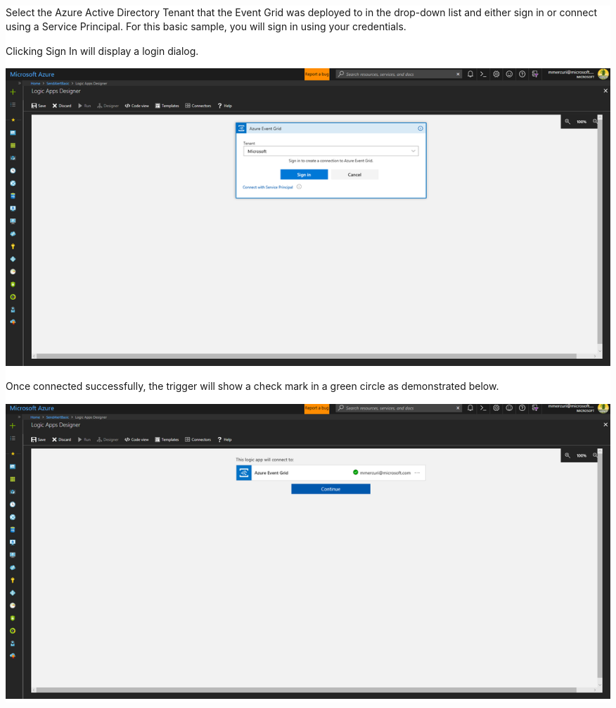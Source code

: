 Select the Azure Active Directory Tenant that the Event Grid was deployed to in
the drop-down list and either sign in or connect using a Service Principal. For
this basic sample, you will sign in using your credentials.

Clicking Sign In will display a login dialog.

![](media/e066010a74494ade806912e9946472b9.png)

Once connected successfully, the trigger will show a check mark in a green
circle as demonstrated below.

![](media/debbcf931f5b445471dd52bcd20a0fc0.png)
